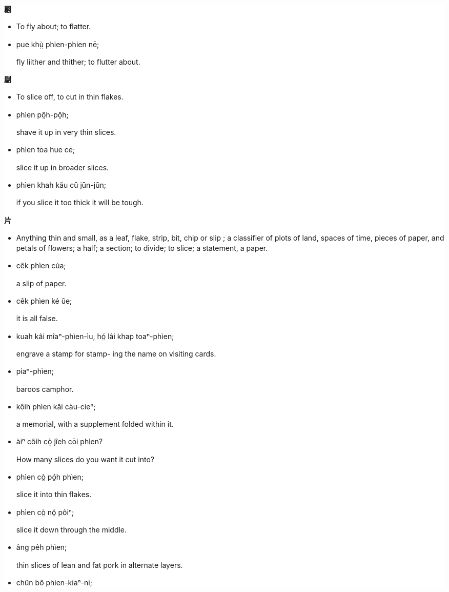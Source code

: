 **翩**
- To fly about; to flatter.

- pue khṳ̀ phien-phien nē;

  fly liither and thither; to flutter about.

**㓲**
- To slice off, to cut in thin flakes.

- phìen pô̤h-pô̤h;

  shave it up in very thin slices.

- phìen tōa hue cē;

  slice it up in broader slices.

- phìen khah kău cū jūn-jūn;

  if you slice it too thick it will be tough.

**片**
- Anything thin and small, as a leaf, flake, strip,  bit, chip or slip ; a classifier of plots of land, spaces of time,  pieces of paper, and petals of flowers; a half; a section; to divide; to slice; a statement, a paper.

- cêk phìen cúa;

  a slip of paper.

- cêk phìen ké ūe;

  it is all false.

- kuah kâi mîaⁿ-phìen-ìu, hó̤ lâi khap toaⁿ-phìen;

  engrave a stamp for stamp- ing the name on visiting cards.

- piaⁿ-phìen;

  baroos camphor.

- kôih phìen kâi càu-cieⁿ;

  a memorial, with a supplement folded within it.

- àiⁿ côih cò̤ jîeh cōi phìen?

  How many slices do you want it cut into?

- phìen cò̤ pó̤h phìen;

  slice it into thin flakes.

- phìen cò̤ nŏ̤ pôiⁿ;

  slice it down through the middle.

- âng pêh phìen;

  thin slices of lean and fat pork in alternate layers.

- chûn bô phìen-kíaⁿ-ni;
